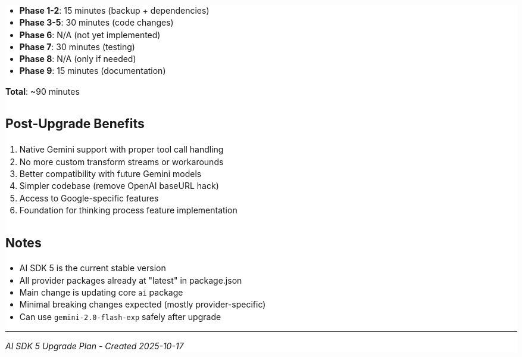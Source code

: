 - **Phase 1-2**: 15 minutes (backup + dependencies)
- **Phase 3-5**: 30 minutes (code changes)
- **Phase 6**: N/A (not yet implemented)
- **Phase 7**: 30 minutes (testing)
- **Phase 8**: N/A (only if needed)
- **Phase 9**: 15 minutes (documentation)

**Total**: ~90 minutes

## Post-Upgrade Benefits

1. Native Gemini support with proper tool call handling
2. No more custom transform streams or workarounds
3. Better compatibility with future Gemini models
4. Simpler codebase (remove OpenAI baseURL hack)
5. Access to Google-specific features
6. Foundation for thinking process feature implementation

## Notes

- AI SDK 5 is the current stable version
- All provider packages already at "latest" in package.json
- Main change is updating core `ai` package
- Minimal breaking changes expected (mostly provider-specific)
- Can use `gemini-2.0-flash-exp` safely after upgrade

---

*AI SDK 5 Upgrade Plan - Created 2025-10-17*

